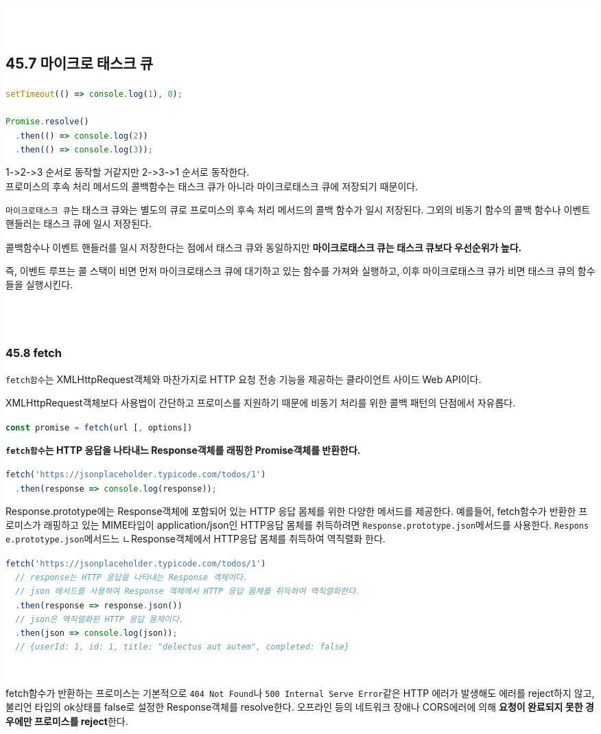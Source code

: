 <br/><br/>

## 45.7 마이크로 태스크 큐

```js
setTimeout(() => console.log(1), 0);

Promise.resolve()
  .then(() => console.log(2))
  .then(() => console.log(3));
```

1->2->3 순서로 동작할 거같지만 2->3->1 순서로 동작한다.<br/>프로미스의 후속 처리 메서드의 콜백함수는 태스크 큐가 아니라 마이크로태스크 큐에 저장되기 때문이다.

`마이크로태스크 큐`는 태스크 큐와는 별도의 큐로 프로미스의 후속 처리 메서드의 콜백 함수가 일시 저장된다. 그외의 비동기 함수의 콜백 함수나 이벤트 핸들러는 태스크 큐에 일시 저장된다.

콜백함수나 이벤트 핸들러를 일시 저장한다는 점에서 태스크 큐와 동일하지만 **마이크로태스크 큐는 태스크 큐보다 우선순위가 높다.**

즉, 이벤트 루프는 콜 스택이 비면 먼저 마이크로태스크 큐에 대기하고 있는 함수를 가져와 실행하고, 이후 마이크로태스크 큐가 비면 태스크 큐의 함수들을 실행시킨다.

<br/><br/>

### 45.8 fetch

`fetch함수`는 XMLHttpRequest객체와 마찬가지로 HTTP 요청 전송 기능을 제공하는 클라이언트 사이드 Web API이다.

XMLHttpRequest객체보다 사용법이 간단하고 프로미스를 지원하기 때문에 비동기 처리를 위한 콜백 패턴의 단점에서 자유롭다.

```js
const promise = fetch(url [, options])
```

**`fetch함수`는 HTTP 응답을 나타내느 Response객체를 래핑한 Promise객체를 반환한다.** 

```js
fetch('https://jsonplaceholder.typicode.com/todos/1')
  .then(response => console.log(response));
```

Response.prototype에는 Response객체에 포함되어 있는 HTTP 응답 몸체를 위한 다양한 메서드를 제공한다. 예를들어, fetch함수가 반환한 프로미스가 래핑하고 있는 MIME타입이 application/json인 HTTP응답 몸체를 취득하려면 `Response.prototype.json`메서드를 사용한다. `Response.prototype.json`메서드느 ㄴResponse객체에서 HTTP응답 몸체를 취득하여 역직렬화 한다.

```js
fetch('https://jsonplaceholder.typicode.com/todos/1')
  // response는 HTTP 응답을 나타내는 Response 객체이다.
  // json 메서드를 사용하여 Response 객체에서 HTTP 응답 몸체를 취득하여 역직렬화한다.
  .then(response => response.json())
  // json은 역직렬화된 HTTP 응답 몸체이다.
  .then(json => console.log(json));
  // {userId: 1, id: 1, title: "delectus aut autem", completed: false}
```

<br/>

fetch함수가 반환하는 프로미스는 기본적으로 `404 Not Found`나 `500 Internal Serve Error`같은 HTTP 에러가 발생해도 에러를 reject하지 않고, 불리언 타입의 ok상태를 false로 설정한 Response객체를 resolve한다. 오프라인 등의 네트워크 장애나 CORS에러에 의해 **요청이 완료되지 못한 경우에만 프로미스를 reject**한다.
